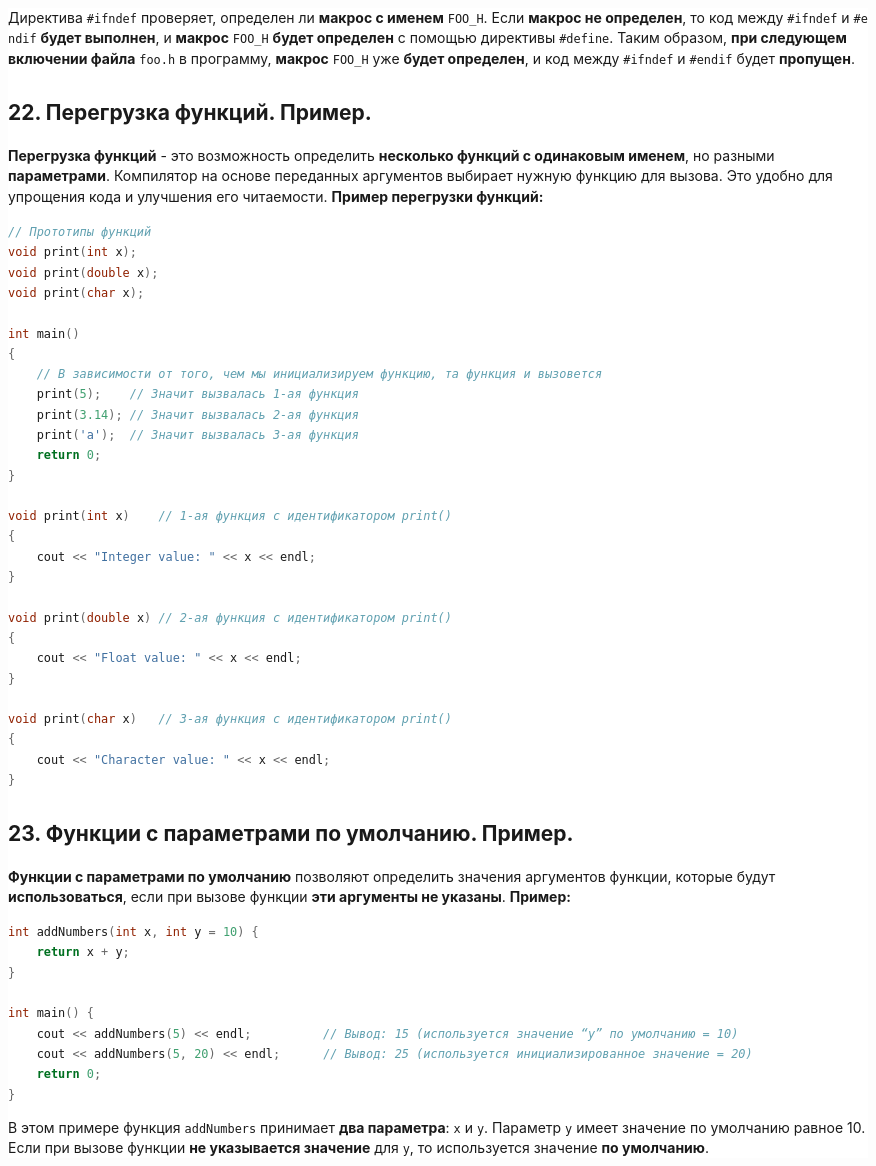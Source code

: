 Директива `#ifndef` проверяет, определен ли **макрос с именем** `FOO_H`. Если **макрос не определен**, то код между `#ifndef` и `#endif` **будет выполнен**, и **макрос** `FOO_H` **будет определен** с помощью директивы `#define`. Таким образом, **при следующем включении файла** `foo.h` в программу, **макрос** `FOO_H` уже **будет определен**, и код между `#ifndef` и `#endif` будет **пропущен**.

## 22. Перегрузка функций. Пример.

**Перегрузка функций** - это возможность определить **несколько функций с одинаковым именем**, но разными **параметрами**. Компилятор на основе переданных аргументов выбирает нужную функцию для вызова. Это удобно для упрощения кода и улучшения его читаемости.
**Пример перегрузки функций:**
``` cpp
// Прототипы функций
void print(int x);
void print(double x);
void print(char x);

int main()
{
    // В зависимости от того, чем мы инициализируем функцию, та функция и вызовется
    print(5);    // Значит вызвалась 1-ая функция
    print(3.14); // Значит вызвалась 2-ая функция
    print('a');  // Значит вызвалась 3-ая функция
    return 0;
}

void print(int x)    // 1-ая функция с идентификатором print()
{
    cout << "Integer value: " << x << endl;
}

void print(double x) // 2-ая функция с идентификатором print()
{
    cout << "Float value: " << x << endl;
}

void print(char x)   // 3-ая функция с идентификатором print()
{
    cout << "Character value: " << x << endl;
}
```

## 23. Функции с параметрами по умолчанию. Пример. 

**Функции с параметрами по умолчанию** позволяют определить значения аргументов функции, которые будут **использоваться**, если при вызове функции **эти аргументы не указаны**.
**Пример:**
``` cpp
int addNumbers(int x, int y = 10) {
    return x + y;
}

int main() {
    cout << addNumbers(5) << endl;   		// Вывод: 15 (используется значение “y” по умолчанию = 10)
    cout << addNumbers(5, 20) << endl;   	// Вывод: 25 (используется инициализированное значение = 20)
    return 0;
}
```
В этом примере функция `addNumbers` принимает **два параметра**: `x` и `y`. Параметр `y` имеет значение по умолчанию равное $10$. Если при вызове функции **не указывается значение** для `y`, то используется значение **по умолчанию**.
